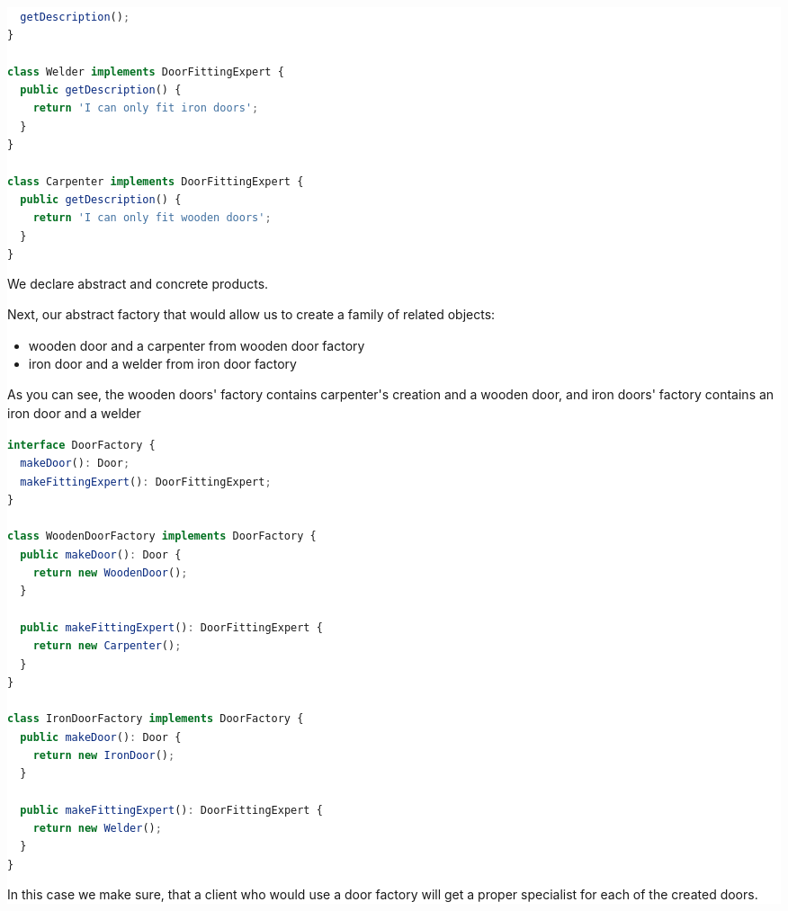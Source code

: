 ```ts title="Listing 2.1"
  getDescription();
}

class Welder implements DoorFittingExpert {
  public getDescription() {
    return 'I can only fit iron doors';
  }
}

class Carpenter implements DoorFittingExpert {
  public getDescription() {
    return 'I can only fit wooden doors';
  }
}
```

We declare abstract and concrete products.

Next, our abstract factory that would allow us to create a family of related objects:
- wooden door and a carpenter from wooden door factory
- iron door and a welder from iron door factory

As you can see, the wooden doors' factory contains carpenter's creation and a wooden door, and iron doors' factory contains an iron door and a welder 

```ts title="Listing 2.2"
interface DoorFactory {
  makeDoor(): Door;
  makeFittingExpert(): DoorFittingExpert;
}

class WoodenDoorFactory implements DoorFactory {
  public makeDoor(): Door {
    return new WoodenDoor();
  }

  public makeFittingExpert(): DoorFittingExpert {
    return new Carpenter();
  }
}

class IronDoorFactory implements DoorFactory {
  public makeDoor(): Door {
    return new IronDoor();
  }

  public makeFittingExpert(): DoorFittingExpert {
    return new Welder();
  }
}
```

In this case we make sure, that a client who would use a door factory will get a proper specialist for each of the created doors.
